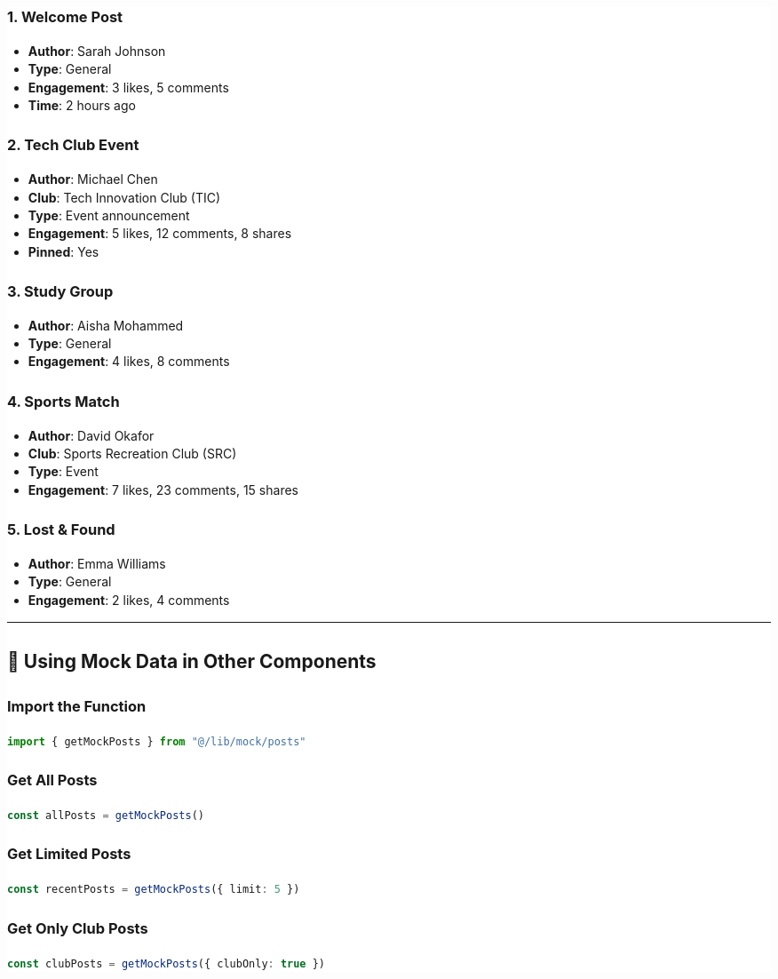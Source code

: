 ### 1. Welcome Post
- **Author**: Sarah Johnson
- **Type**: General
- **Engagement**: 3 likes, 5 comments
- **Time**: 2 hours ago

### 2. Tech Club Event
- **Author**: Michael Chen
- **Club**: Tech Innovation Club (TIC)
- **Type**: Event announcement
- **Engagement**: 5 likes, 12 comments, 8 shares
- **Pinned**: Yes

### 3. Study Group
- **Author**: Aisha Mohammed
- **Type**: General
- **Engagement**: 4 likes, 8 comments

### 4. Sports Match
- **Author**: David Okafor
- **Club**: Sports Recreation Club (SRC)
- **Type**: Event
- **Engagement**: 7 likes, 23 comments, 15 shares

### 5. Lost & Found
- **Author**: Emma Williams
- **Type**: General
- **Engagement**: 2 likes, 4 comments

---

## 🔄 Using Mock Data in Other Components

### Import the Function
```typescript
import { getMockPosts } from "@/lib/mock/posts"
```

### Get All Posts
```typescript
const allPosts = getMockPosts()
```

### Get Limited Posts
```typescript
const recentPosts = getMockPosts({ limit: 5 })
```

### Get Only Club Posts
```typescript
const clubPosts = getMockPosts({ clubOnly: true })
```
